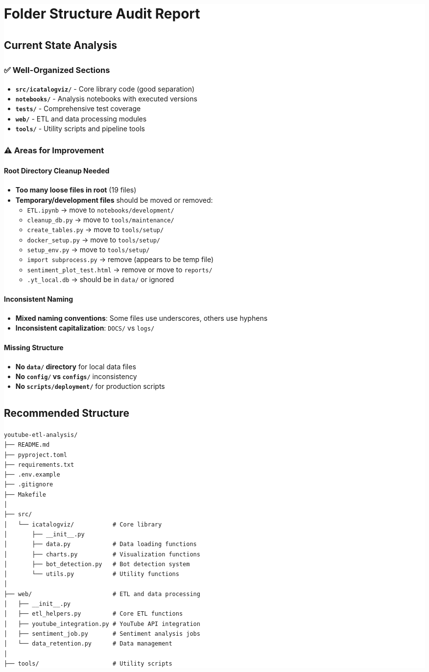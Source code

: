 # Folder Structure Audit Report

## Current State Analysis

### ✅ Well-Organized Sections
- **`src/icatalogviz/`** - Core library code (good separation)
- **`notebooks/`** - Analysis notebooks with executed versions
- **`tests/`** - Comprehensive test coverage
- **`web/`** - ETL and data processing modules
- **`tools/`** - Utility scripts and pipeline tools

### ⚠️ Areas for Improvement

#### Root Directory Cleanup Needed
- **Too many loose files in root** (19 files)
- **Temporary/development files** should be moved or removed:
  - `ETL.ipynb` → move to `notebooks/development/`
  - `cleanup_db.py` → move to `tools/maintenance/`
  - `create_tables.py` → move to `tools/setup/`
  - `docker_setup.py` → move to `tools/setup/`
  - `setup_env.py` → move to `tools/setup/`
  - `import subprocess.py` → remove (appears to be temp file)
  - `sentiment_plot_test.html` → remove or move to `reports/`
  - `.yt_local.db` → should be in `data/` or ignored

#### Inconsistent Naming
- **Mixed naming conventions**: Some files use underscores, others use hyphens
- **Inconsistent capitalization**: `DOCS/` vs `logs/`

#### Missing Structure
- **No `data/` directory** for local data files
- **No `config/` vs `configs/`** inconsistency
- **No `scripts/deployment/`** for production scripts

## Recommended Structure

```
youtube-etl-analysis/
├── README.md
├── pyproject.toml
├── requirements.txt
├── .env.example
├── .gitignore
├── Makefile
│
├── src/
│   └── icatalogviz/           # Core library
│       ├── __init__.py
│       ├── data.py            # Data loading functions
│       ├── charts.py          # Visualization functions
│       ├── bot_detection.py   # Bot detection system
│       └── utils.py           # Utility functions
│
├── web/                       # ETL and data processing
│   ├── __init__.py
│   ├── etl_helpers.py         # Core ETL functions
│   ├── youtube_integration.py # YouTube API integration
│   ├── sentiment_job.py       # Sentiment analysis jobs
│   └── data_retention.py      # Data management
│
├── tools/                     # Utility scripts
```